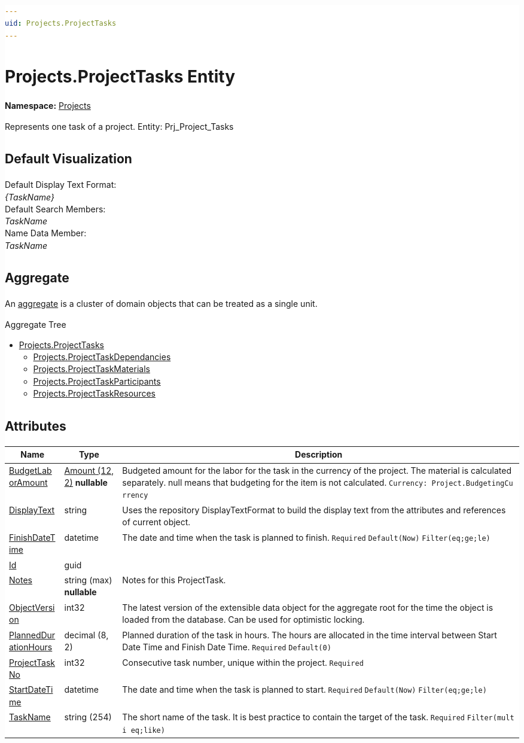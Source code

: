 ```yaml
---
uid: Projects.ProjectTasks
---
```

# Projects.ProjectTasks Entity

**Namespace:** [Projects](Projects.md)  

Represents one task of a project. Entity: Prj_Project_Tasks

## Default Visualization
Default Display Text Format:  
_{TaskName}_  
Default Search Members:  
_TaskName_  
Name Data Member:  
_TaskName_  

## Aggregate
An [aggregate](https://docs.erp.net/tech/advanced/concepts/aggregates.html) is a cluster of domain objects that can be treated as a single unit.  

Aggregate Tree  
* [Projects.ProjectTasks](Projects.ProjectTasks.md)  
  * [Projects.ProjectTaskDependancies](Projects.ProjectTaskDependancies.md)  
  * [Projects.ProjectTaskMaterials](Projects.ProjectTaskMaterials.md)  
  * [Projects.ProjectTaskParticipants](Projects.ProjectTaskParticipants.md)  
  * [Projects.ProjectTaskResources](Projects.ProjectTaskResources.md)  

## Attributes

| Name | Type | Description |
| ---- | ---- | --- |
| [BudgetLaborAmount](Projects.ProjectTasks.md#budgetlaboramount) | [Amount (12, 2)](../data-types.md#amount) __nullable__ | Budgeted amount for the labor for the task in the currency of the project. The material is calculated separately. null means that budgeting for the item is not calculated. `Currency: Project.BudgetingCurrency` 
| [DisplayText](Projects.ProjectTasks.md#displaytext) | string | Uses the repository DisplayTextFormat to build the display text from the attributes and references of current object. 
| [FinishDateTime](Projects.ProjectTasks.md#finishdatetime) | datetime | The date and time when the task is planned to finish. `Required` `Default(Now)` `Filter(eq;ge;le)` 
| [Id](Projects.ProjectTasks.md#id) | guid |  
| [Notes](Projects.ProjectTasks.md#notes) | string (max) __nullable__ | Notes for this ProjectTask. 
| [ObjectVersion](Projects.ProjectTasks.md#objectversion) | int32 | The latest version of the extensible data object for the aggregate root for the time the object is loaded from the database. Can be used for optimistic locking. 
| [PlannedDurationHours](Projects.ProjectTasks.md#planneddurationhours) | decimal (8, 2) | Planned duration of the task in hours. The hours are allocated in the time interval between Start Date Time and Finish Date Time. `Required` `Default(0)` 
| [ProjectTaskNo](Projects.ProjectTasks.md#projecttaskno) | int32 | Consecutive task number, unique within the project. `Required` 
| [StartDateTime](Projects.ProjectTasks.md#startdatetime) | datetime | The date and time when the task is planned to start. `Required` `Default(Now)` `Filter(eq;ge;le)` 
| [TaskName](Projects.ProjectTasks.md#taskname) | string (254) | The short name of the task. It is best practice to contain the target of the task. `Required` `Filter(multi eq;like)` 
